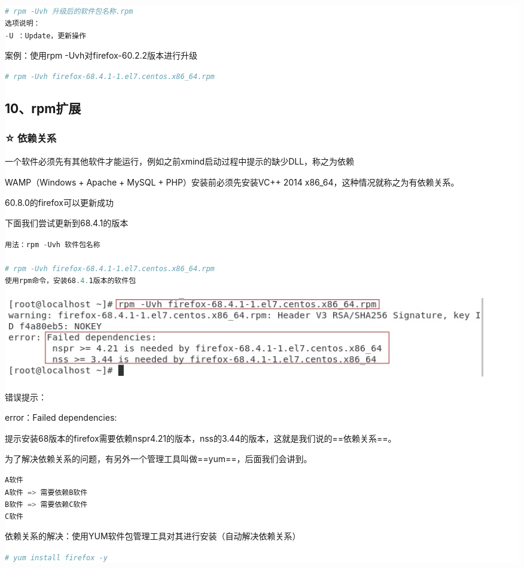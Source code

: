 ```powershell
# rpm -Uvh 升级后的软件包名称.rpm
选项说明：
-U ：Update，更新操作
```

案例：使用rpm -Uvh对firefox-60.2.2版本进行升级

```powershell
# rpm -Uvh firefox-68.4.1-1.el7.centos.x86_64.rpm
```

## 10、rpm扩展

### ☆ 依赖关系

一个软件必须先有其他软件才能运行，例如之前xmind启动过程中提示的缺少DLL，称之为依赖

WAMP（Windows + Apache + MySQL + PHP）安装前必须先安装VC++ 2014 x86_64，这种情况就称之为有依赖关系。

60.8.0的firefox可以更新成功

下面我们尝试更新到68.4.1的版本

```powershell
用法：rpm -Uvh 软件包名称

# rpm -Uvh firefox-68.4.1-1.el7.centos.x86_64.rpm
使用rpm命令，安装68.4.1版本的软件包
```

![image-20200321155724824](./media/image-20200321155724824.png)

错误提示：

error：Failed dependencies:

提示安装68版本的firefox需要依赖nspr4.21的版本，nss的3.44的版本，这就是我们说的==依赖关系==。

为了解决依赖关系的问题，有另外一个管理工具叫做==yum==，后面我们会讲到。

```powershell
A软件
A软件 => 需要依赖B软件
B软件 => 需要依赖C软件
C软件
```

依赖关系的解决：使用YUM软件包管理工具对其进行安装（自动解决依赖关系）

```powershell
# yum install firefox -y
```
